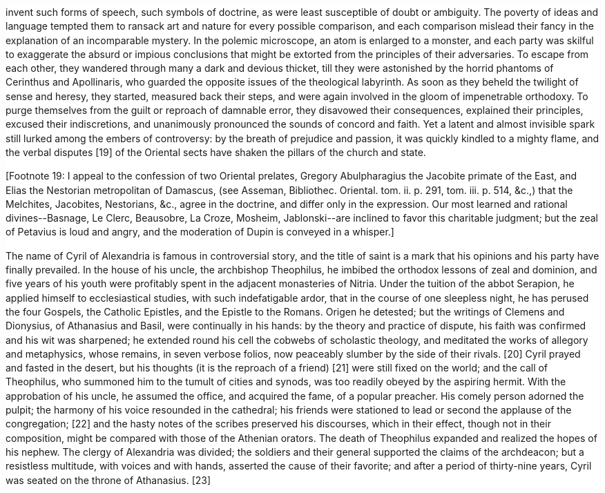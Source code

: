 invent such forms of speech, such symbols of doctrine, as were least
susceptible of doubt or ambiguity. The poverty of ideas and language
tempted them to ransack art and nature for every possible comparison,
and each comparison mislead their fancy in the explanation of an
incomparable mystery. In the polemic microscope, an atom is enlarged
to a monster, and each party was skilful to exaggerate the absurd or
impious conclusions that might be extorted from the principles of their
adversaries. To escape from each other, they wandered through many
a dark and devious thicket, till they were astonished by the horrid
phantoms of Cerinthus and Apollinaris, who guarded the opposite issues
of the theological labyrinth. As soon as they beheld the twilight of
sense and heresy, they started, measured back their steps, and were
again involved in the gloom of impenetrable orthodoxy. To purge
themselves from the guilt or reproach of damnable error, they
disavowed their consequences, explained their principles, excused their
indiscretions, and unanimously pronounced the sounds of concord and
faith. Yet a latent and almost invisible spark still lurked among the
embers of controversy: by the breath of prejudice and passion, it was
quickly kindled to a mighty flame, and the verbal disputes [19] of the
Oriental sects have shaken the pillars of the church and state.

[Footnote 19: I appeal to the confession of two Oriental prelates,
Gregory Abulpharagius the Jacobite primate of the East, and Elias the
Nestorian metropolitan of Damascus, (see Asseman, Bibliothec. Oriental.
tom. ii. p. 291, tom. iii. p. 514, &c.,) that the Melchites, Jacobites,
Nestorians, &c., agree in the doctrine, and differ only in the
expression. Our most learned and rational divines--Basnage, Le Clerc,
Beausobre, La Croze, Mosheim, Jablonski--are inclined to favor this
charitable judgment; but the zeal of Petavius is loud and angry, and the
moderation of Dupin is conveyed in a whisper.]

The name of Cyril of Alexandria is famous in controversial story,
and the title of saint is a mark that his opinions and his party have
finally prevailed. In the house of his uncle, the archbishop Theophilus,
he imbibed the orthodox lessons of zeal and dominion, and five years of
his youth were profitably spent in the adjacent monasteries of
Nitria. Under the tuition of the abbot Serapion, he applied himself
to ecclesiastical studies, with such indefatigable ardor, that in the
course of one sleepless night, he has perused the four Gospels, the
Catholic Epistles, and the Epistle to the Romans. Origen he detested;
but the writings of Clemens and Dionysius, of Athanasius and Basil, were
continually in his hands: by the theory and practice of dispute, his
faith was confirmed and his wit was sharpened; he extended round his
cell the cobwebs of scholastic theology, and meditated the works of
allegory and metaphysics, whose remains, in seven verbose folios, now
peaceably slumber by the side of their rivals. [20] Cyril prayed and
fasted in the desert, but his thoughts (it is the reproach of a friend)
[21] were still fixed on the world; and the call of Theophilus, who
summoned him to the tumult of cities and synods, was too readily obeyed
by the aspiring hermit. With the approbation of his uncle, he assumed
the office, and acquired the fame, of a popular preacher. His comely
person adorned the pulpit; the harmony of his voice resounded in the
cathedral; his friends were stationed to lead or second the applause of
the congregation; [22] and the hasty notes of the scribes preserved
his discourses, which in their effect, though not in their composition,
might be compared with those of the Athenian orators. The death of
Theophilus expanded and realized the hopes of his nephew. The clergy
of Alexandria was divided; the soldiers and their general supported the
claims of the archdeacon; but a resistless multitude, with voices and
with hands, asserted the cause of their favorite; and after a period of
thirty-nine years, Cyril was seated on the throne of Athanasius. [23]
